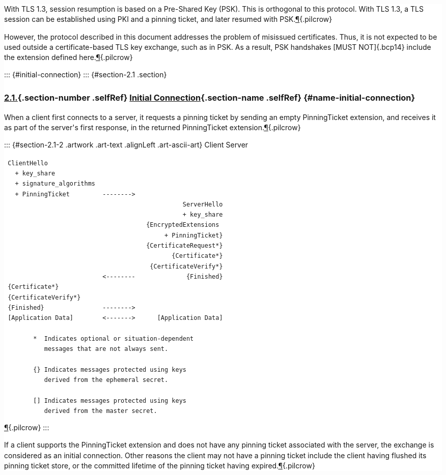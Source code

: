 With TLS 1.3, session resumption is based on a Pre-Shared Key (PSK).
This is orthogonal to this protocol. With TLS 1.3, a TLS session can be
established using PKI and a pinning ticket, and later resumed with
PSK.[¶](#section-2-5){.pilcrow}

However, the protocol described in this document addresses the problem
of misissued certificates. Thus, it is not expected to be used outside a
certificate-based TLS key exchange, such as in PSK. As a result, PSK
handshakes [MUST NOT]{.bcp14} include the extension defined
here.[¶](#section-2-6){.pilcrow}

::: {#initial-connection}
::: {#section-2.1 .section}
### [2.1.](#section-2.1){.section-number .selfRef} [Initial Connection](#name-initial-connection){.section-name .selfRef} {#name-initial-connection}

When a client first connects to a server, it requests a pinning ticket
by sending an empty PinningTicket extension, and receives it as part of
the server\'s first response, in the returned PinningTicket
extension.[¶](#section-2.1-1){.pilcrow}

::: {#section-2.1-2 .artwork .art-text .alignLeft .art-ascii-art}
     Client                                               Server

     ClientHello
       + key_share
       + signature_algorithms
       + PinningTicket         -------->
                                                     ServerHello
                                                     + key_share
                                           {EncryptedExtensions
                                                + PinningTicket}
                                           {CertificateRequest*}
                                                  {Certificate*}
                                            {CertificateVerify*}
                               <--------              {Finished}
     {Certificate*}
     {CertificateVerify*}
     {Finished}                -------->
     [Application Data]        <------->      [Application Data]

            *  Indicates optional or situation-dependent
               messages that are not always sent.

            {} Indicates messages protected using keys
               derived from the ephemeral secret.

            [] Indicates messages protected using keys
               derived from the master secret.

[¶](#section-2.1-2){.pilcrow}
:::

If a client supports the PinningTicket extension and does not have any
pinning ticket associated with the server, the exchange is considered as
an initial connection. Other reasons the client may not have a pinning
ticket include the client having flushed its pinning ticket store, or
the committed lifetime of the pinning ticket having
expired.[¶](#section-2.1-3){.pilcrow}
